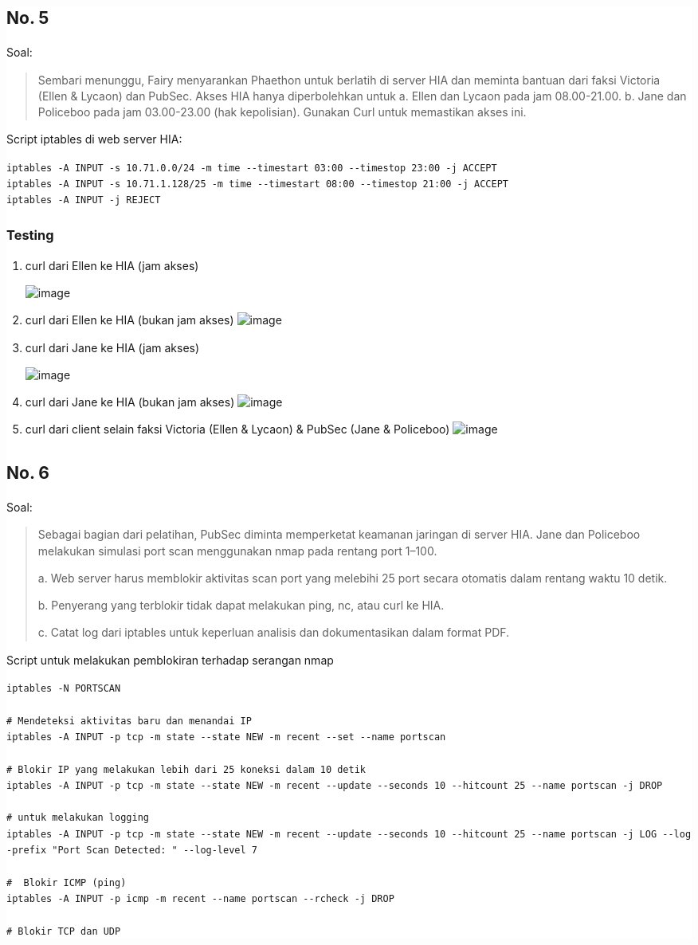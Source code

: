 ## No. 5
Soal:
> Sembari menunggu, Fairy menyarankan Phaethon untuk berlatih di server HIA dan meminta bantuan dari faksi Victoria (Ellen & Lycaon) dan PubSec. Akses HIA hanya diperbolehkan untuk a. Ellen dan Lycaon pada jam 08.00-21.00. b. Jane dan Policeboo pada jam 03.00-23.00 (hak kepolisian). Gunakan Curl untuk memastikan akses ini.

Script iptables di web server HIA:
```
iptables -A INPUT -s 10.71.0.0/24 -m time --timestart 03:00 --timestop 23:00 -j ACCEPT
iptables -A INPUT -s 10.71.1.128/25 -m time --timestart 08:00 --timestop 21:00 -j ACCEPT
iptables -A INPUT -j REJECT
```

### Testing
1. curl dari Ellen ke HIA (jam akses)

    ![image](https://github.com/user-attachments/assets/0a56ecc3-bc5a-4922-aaf2-e8027f0775be)

2. curl dari Ellen ke HIA (bukan jam akses)
![image](https://github.com/user-attachments/assets/989bf96b-7fa2-4e4f-933d-9ee17981469d)

3. curl dari Jane ke HIA (jam akses)

    ![image](https://github.com/user-attachments/assets/c3efd8ed-2583-4115-89e2-9af764e23b49)

4. curl dari Jane ke HIA (bukan jam akses)
![image](https://github.com/user-attachments/assets/3b12988f-6bf4-4a52-87b1-766dc2872d0d)

5. curl dari client selain faksi Victoria (Ellen & Lycaon) & PubSec (Jane & Policeboo)
![image](https://github.com/user-attachments/assets/c7338166-9d2b-4c8f-9d60-345cfdd8fe96)

## No. 6
Soal:
> Sebagai bagian dari pelatihan, PubSec diminta memperketat keamanan jaringan di server HIA. Jane dan Policeboo melakukan simulasi port scan menggunakan nmap pada rentang port 1–100.
> 
> a. Web server harus memblokir aktivitas scan port yang melebihi 25 port secara otomatis dalam rentang waktu 10 detik.
> 
> b. Penyerang yang terblokir tidak dapat melakukan ping, nc, atau curl ke HIA.
> 
> c. Catat log dari iptables untuk keperluan analisis dan dokumentasikan dalam format PDF.

Script untuk melakukan pemblokiran terhadap serangan nmap
```
iptables -N PORTSCAN

# Mendeteksi aktivitas baru dan menandai IP
iptables -A INPUT -p tcp -m state --state NEW -m recent --set --name portscan

# Blokir IP yang melakukan lebih dari 25 koneksi dalam 10 detik
iptables -A INPUT -p tcp -m state --state NEW -m recent --update --seconds 10 --hitcount 25 --name portscan -j DROP

# untuk melakukan logging
iptables -A INPUT -p tcp -m state --state NEW -m recent --update --seconds 10 --hitcount 25 --name portscan -j LOG --log-prefix "Port Scan Detected: " --log-level 7

#  Blokir ICMP (ping)
iptables -A INPUT -p icmp -m recent --name portscan --rcheck -j DROP

# Blokir TCP dan UDP
```